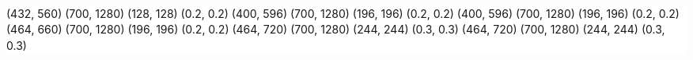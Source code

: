   <tr>
   <td>(432, 560)
   </td>
   <td>(700, 1280)
   </td>
   <td>(128, 128)
   </td>
   <td>(0.2, 0.2)
   </td>
  </tr>
  <tr>
   <td>(400, 596)
   </td>
   <td>(700, 1280)
   </td>
   <td>(196, 196)
   </td>
   <td>(0.2, 0.2)
   </td>
  </tr>
  <tr>
   <td>(400, 596)
   </td>
   <td>(700, 1280)
   </td>
   <td>(196, 196)
   </td>
   <td>(0.2, 0.2)
   </td>
  </tr>
  <tr>
   <td>(464, 660)
   </td>
   <td>(700, 1280)
   </td>
   <td>(196, 196)
   </td>
   <td>(0.2, 0.2)
   </td>
  </tr>
  <tr>
   <td>(464, 720)
   </td>
   <td>(700, 1280)
   </td>
   <td>(244, 244)
   </td>
   <td>(0.3, 0.3)
   </td>
  </tr>
  <tr>
   <td>(464, 720)
   </td>
   <td>(700, 1280)
   </td>
   <td>(244, 244)
   </td>
   <td>(0.3, 0.3)
   </td>
  </tr>
</table>
